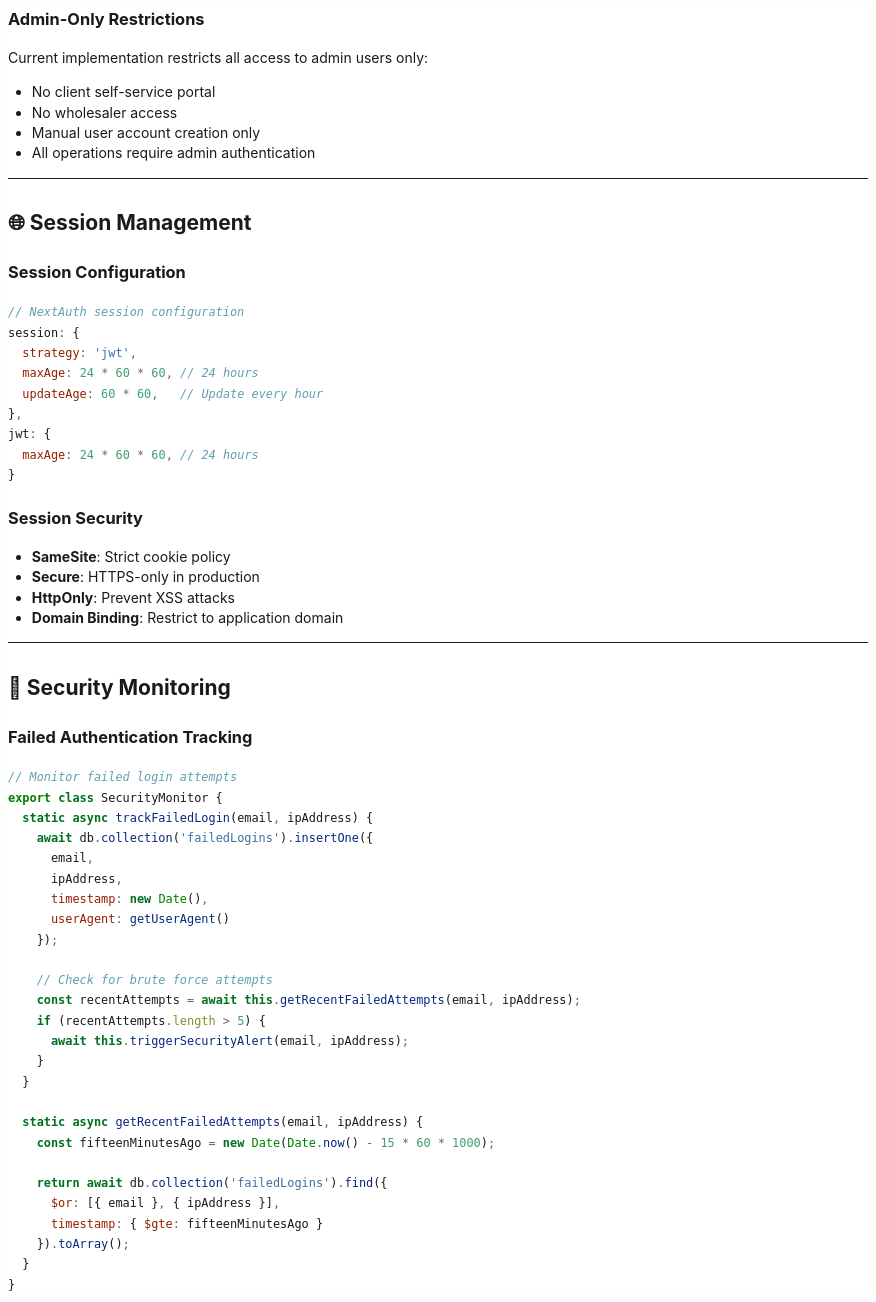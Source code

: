 ### **Admin-Only Restrictions**
Current implementation restricts all access to admin users only:
- No client self-service portal
- No wholesaler access
- Manual user account creation only
- All operations require admin authentication

---

## 🌐 **Session Management**

### **Session Configuration**
```javascript
// NextAuth session configuration
session: {
  strategy: 'jwt',
  maxAge: 24 * 60 * 60, // 24 hours
  updateAge: 60 * 60,   // Update every hour
},
jwt: {
  maxAge: 24 * 60 * 60, // 24 hours
}
```

### **Session Security**
- **SameSite**: Strict cookie policy
- **Secure**: HTTPS-only in production
- **HttpOnly**: Prevent XSS attacks
- **Domain Binding**: Restrict to application domain

---

## 🚨 **Security Monitoring**

### **Failed Authentication Tracking**
```javascript
// Monitor failed login attempts
export class SecurityMonitor {
  static async trackFailedLogin(email, ipAddress) {
    await db.collection('failedLogins').insertOne({
      email,
      ipAddress,
      timestamp: new Date(),
      userAgent: getUserAgent()
    });
    
    // Check for brute force attempts
    const recentAttempts = await this.getRecentFailedAttempts(email, ipAddress);
    if (recentAttempts.length > 5) {
      await this.triggerSecurityAlert(email, ipAddress);
    }
  }
  
  static async getRecentFailedAttempts(email, ipAddress) {
    const fifteenMinutesAgo = new Date(Date.now() - 15 * 60 * 1000);
    
    return await db.collection('failedLogins').find({
      $or: [{ email }, { ipAddress }],
      timestamp: { $gte: fifteenMinutesAgo }
    }).toArray();
  }
}
```